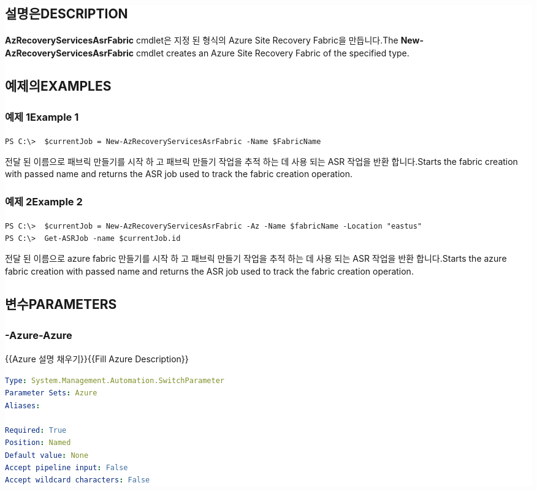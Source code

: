## <span data-ttu-id="85227-107">설명은</span><span class="sxs-lookup"><span data-stu-id="85227-107">DESCRIPTION</span></span>
<span data-ttu-id="85227-108">**AzRecoveryServicesAsrFabric** cmdlet은 지정 된 형식의 Azure Site Recovery Fabric을 만듭니다.</span><span class="sxs-lookup"><span data-stu-id="85227-108">The **New-AzRecoveryServicesAsrFabric** cmdlet creates an Azure Site Recovery Fabric of the specified type.</span></span>

## <span data-ttu-id="85227-109">예제의</span><span class="sxs-lookup"><span data-stu-id="85227-109">EXAMPLES</span></span>

### <span data-ttu-id="85227-110">예제 1</span><span class="sxs-lookup"><span data-stu-id="85227-110">Example 1</span></span>
```
PS C:\>  $currentJob = New-AzRecoveryServicesAsrFabric -Name $FabricName
```

<span data-ttu-id="85227-111">전달 된 이름으로 패브릭 만들기를 시작 하 고 패브릭 만들기 작업을 추적 하는 데 사용 되는 ASR 작업을 반환 합니다.</span><span class="sxs-lookup"><span data-stu-id="85227-111">Starts the fabric creation with passed name and returns the ASR job used to track the fabric creation operation.</span></span>

### <span data-ttu-id="85227-112">예제 2</span><span class="sxs-lookup"><span data-stu-id="85227-112">Example 2</span></span>
```
PS C:\>  $currentJob = New-AzRecoveryServicesAsrFabric -Az -Name $fabricName -Location "eastus"
PS C:\>  Get-ASRJob -name $currentJob.id
```

<span data-ttu-id="85227-113">전달 된 이름으로 azure fabric 만들기를 시작 하 고 패브릭 만들기 작업을 추적 하는 데 사용 되는 ASR 작업을 반환 합니다.</span><span class="sxs-lookup"><span data-stu-id="85227-113">Starts the azure fabric creation with passed name and returns the ASR job used to track the fabric creation operation.</span></span>

## <span data-ttu-id="85227-114">변수</span><span class="sxs-lookup"><span data-stu-id="85227-114">PARAMETERS</span></span>

### <span data-ttu-id="85227-115">-Azure</span><span class="sxs-lookup"><span data-stu-id="85227-115">-Azure</span></span>
<span data-ttu-id="85227-116">{{Azure 설명 채우기}}</span><span class="sxs-lookup"><span data-stu-id="85227-116">{{Fill Azure Description}}</span></span>

```yaml
Type: System.Management.Automation.SwitchParameter
Parameter Sets: Azure
Aliases:

Required: True
Position: Named
Default value: None
Accept pipeline input: False
Accept wildcard characters: False
```
